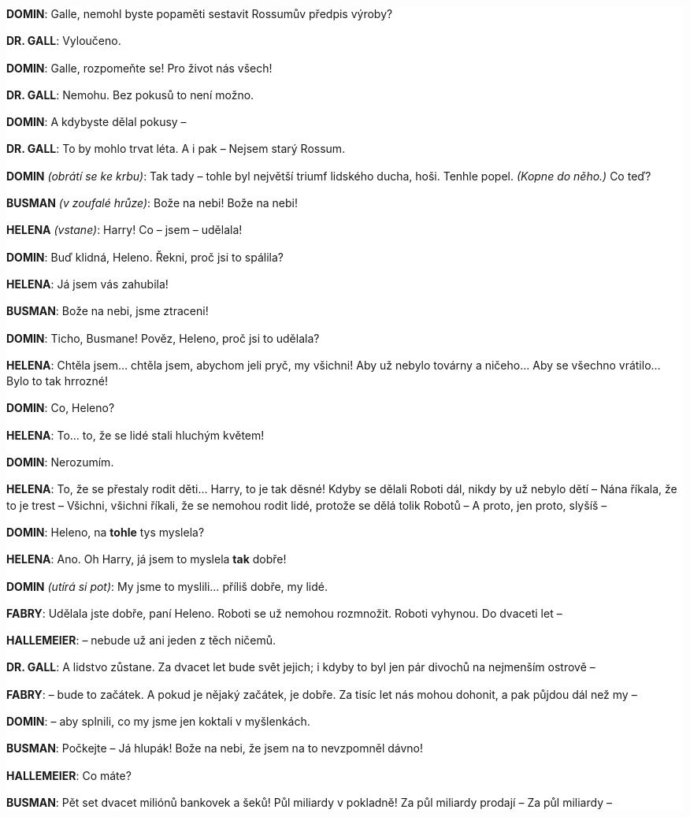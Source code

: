 **DOMIN**: Galle, nemohl byste popaměti sestavit Rossumův předpis výroby?

**DR. GALL**: Vyloučeno.

**DOMIN**: Galle, rozpomeňte se! Pro život nás všech!

**DR. GALL**: Nemohu. Bez pokusů to není možno.

**DOMIN**: A kdybyste dělal pokusy –

**DR. GALL**: To by mohlo trvat léta. A i pak – Nejsem starý Rossum.

**DOMIN** _(obrátí se ke krbu)_: Tak tady – tohle byl největší triumf lidského ducha, hoši. Tenhle popel. _(Kopne do něho.)_ Co teď?

**BUSMAN** _(v zoufalé hrůze)_: Bože na nebi! Bože na nebi!

**HELENA** _(vstane)_: Harry! Co – jsem – udělala!

**DOMIN**: Buď klidná, Heleno. Řekni, proč jsi to spálila?

**HELENA**: Já jsem vás zahubila!

**BUSMAN**: Bože na nebi, jsme ztraceni!

**DOMIN**: Ticho, Busmane! Pověz, Heleno, proč jsi to udělala?

**HELENA**: Chtěla jsem… chtěla jsem, abychom jeli pryč, my všichni! Aby už nebylo továrny a ničeho… Aby se všechno vrátilo… Bylo to tak hrrozné!

**DOMIN**: Co, Heleno?

**HELENA**: To… to, že se lidé stali hluchým květem!

**DOMIN**: Nerozumím.

**HELENA**: To, že se přestaly rodit děti… Harry, to je tak děsné! Kdyby se dělali Roboti dál, nikdy by už nebylo dětí – Nána říkala, že to je trest – Všichni, všichni říkali, že se nemohou rodit lidé, protože se dělá tolik Robotů – A proto, jen proto, slyšíš –

**DOMIN**: Heleno, na **tohle** tys myslela?

**HELENA**: Ano. Oh Harry, já jsem to myslela **tak** dobře!

**DOMIN** _(utírá si pot)_: My jsme to myslili… příliš dobře, my lidé.

**FABRY**: Udělala jste dobře, paní Heleno. Roboti se už nemohou rozmnožit. Roboti vyhynou. Do dvaceti let –

**HALLEMEIER**: – nebude už ani jeden z těch ničemů.

**DR. GALL**: A lidstvo zůstane. Za dvacet let bude svět jejich; i kdyby to byl jen pár divochů na nejmenším ostrově –

**FABRY**: – bude to začátek. A pokud je nějaký začátek, je dobře. Za tisíc let nás mohou dohonit, a pak půjdou dál než my –

**DOMIN**: – aby splnili, co my jsme jen koktali v myšlenkách.

**BUSMAN**: Počkejte – Já hlupák! Bože na nebi, že jsem na to nevzpomněl dávno!

**HALLEMEIER**: Co máte?

**BUSMAN**: Pět set dvacet miliónů bankovek a šeků! Půl miliardy v pokladně! Za půl miliardy prodají – Za půl miliardy –

